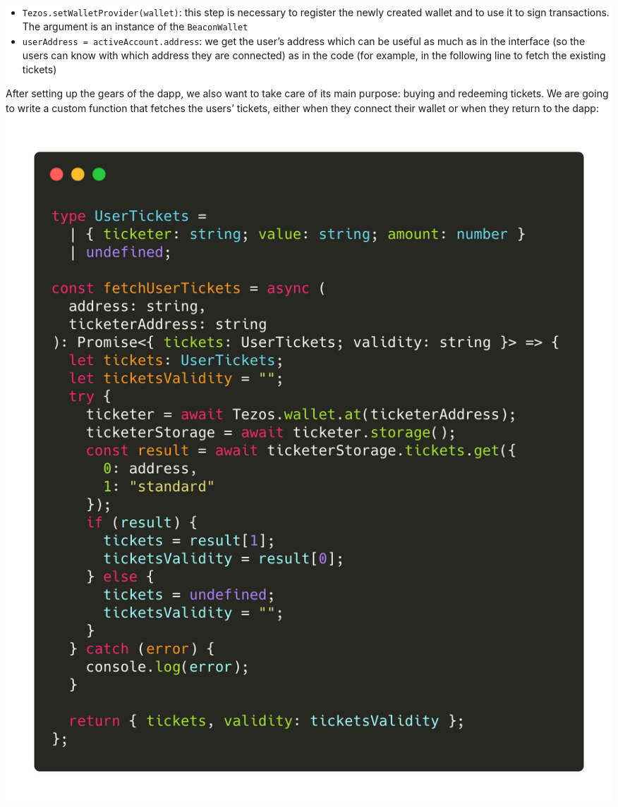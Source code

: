* `Tezos.setWalletProvider(wallet)`: this step is necessary to register the newly created wallet and to use it to sign transactions. The argument is an instance of the `BeaconWallet`
* `userAddress = activeAccount.address`: we get the user’s address which can be useful as much as in the interface \(so the users can know with which address they are connected\) as in the code \(for example, in the following line to fetch the existing tickets\)

After setting up the gears of the dapp, we also want to take care of its main purpose: buying and redeeming tickets. We are going to write a custom function that fetches the users’ tickets, either when they connect their wallet or when they return to the dapp:

![](../../.gitbook/assets/image%20%2815%29.png)
